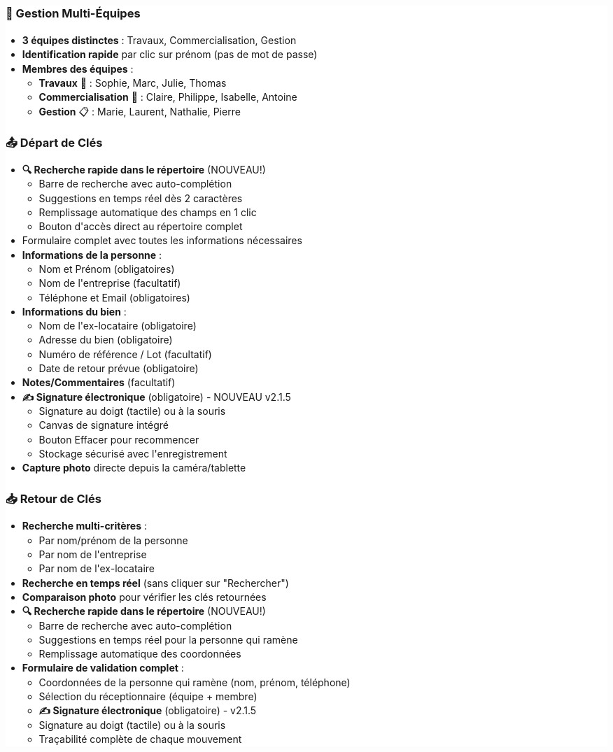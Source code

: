 ### 🏢 Gestion Multi-Équipes
- **3 équipes distinctes** : Travaux, Commercialisation, Gestion
- **Identification rapide** par clic sur prénom (pas de mot de passe)
- **Membres des équipes** :
  - **Travaux** 🔨 : Sophie, Marc, Julie, Thomas
  - **Commercialisation** 🏢 : Claire, Philippe, Isabelle, Antoine
  - **Gestion** 📋 : Marie, Laurent, Nathalie, Pierre

### 📤 Départ de Clés
- **🔍 Recherche rapide dans le répertoire** (NOUVEAU!)
  - Barre de recherche avec auto-complétion
  - Suggestions en temps réel dès 2 caractères
  - Remplissage automatique des champs en 1 clic
  - Bouton d'accès direct au répertoire complet
- Formulaire complet avec toutes les informations nécessaires
- **Informations de la personne** :
  - Nom et Prénom (obligatoires)
  - Nom de l'entreprise (facultatif)
  - Téléphone et Email (obligatoires)
- **Informations du bien** :
  - Nom de l'ex-locataire (obligatoire)
  - Adresse du bien (obligatoire)
  - Numéro de référence / Lot (facultatif)
  - Date de retour prévue (obligatoire)
- **Notes/Commentaires** (facultatif)
- **✍️ Signature électronique** (obligatoire) - NOUVEAU v2.1.5
  - Signature au doigt (tactile) ou à la souris
  - Canvas de signature intégré
  - Bouton Effacer pour recommencer
  - Stockage sécurisé avec l'enregistrement
- **Capture photo** directe depuis la caméra/tablette

### 📥 Retour de Clés
- **Recherche multi-critères** :
  - Par nom/prénom de la personne
  - Par nom de l'entreprise
  - Par nom de l'ex-locataire
- **Recherche en temps réel** (sans cliquer sur "Rechercher")
- **Comparaison photo** pour vérifier les clés retournées
- **🔍 Recherche rapide dans le répertoire** (NOUVEAU!)
  - Barre de recherche avec auto-complétion
  - Suggestions en temps réel pour la personne qui ramène
  - Remplissage automatique des coordonnées
- **Formulaire de validation complet** :
  - Coordonnées de la personne qui ramène (nom, prénom, téléphone)
  - Sélection du réceptionnaire (équipe + membre)
  - **✍️ Signature électronique** (obligatoire) - v2.1.5
  - Signature au doigt (tactile) ou à la souris
  - Traçabilité complète de chaque mouvement
